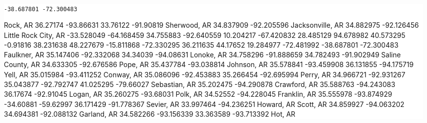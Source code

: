 	-38.687801 -72.300483
Rock, AR
	36.27174 -93.86631
	33.76122 -91.90819
Sherwood, AR
	34.837909 -92.205596
Jacksonville, AR
	34.882975 -92.126456
Little Rock City, AR
	-33.528049 -64.168459
	34.755883 -92.640559
	10.204217 -67.420832
	28.485129 94.678982
	40.573295 -0.91816
	38.231638 48.227679
	-15.811868 -72.330295
	36.211635 44.17652
	19.284977 -72.481992
	-38.687801 -72.300483
Faulkner, AR
	35.147406 -92.332068
	34.34039 -94.08631
Lonoke, AR
	34.758296 -91.888659
	34.782493 -91.902949
Saline County, AR
	34.633305 -92.676586
Pope, AR
	35.437784 -93.038814
Johnson, AR
	35.578841 -93.459908
	36.131855 -94.175719
Yell, AR
	35.015984 -93.411252
Conway, AR
	35.086096 -92.453883
	35.266454 -92.695994
Perry, AR
	34.966721 -92.931267
	35.043877 -92.792747
	41.025295 -79.66027
Sebastian, AR
	35.202475 -94.290878
Crawford, AR
	35.588763 -94.243083
	36.17674 -92.91045
Logan, AR
	35.260275 -93.68031
Polk, AR
	34.52552 -94.228045
Franklin, AR
	35.555978 -93.874929
	-34.60881 -59.62997
	36.171429 -91.778367
Sevier, AR
	33.997464 -94.236251
Howard, AR
Scott, AR
	34.859927 -94.063202
	34.694381 -92.088132
Garland, AR
	34.582266 -93.156339
	33.363589 -93.713392
Hot, AR